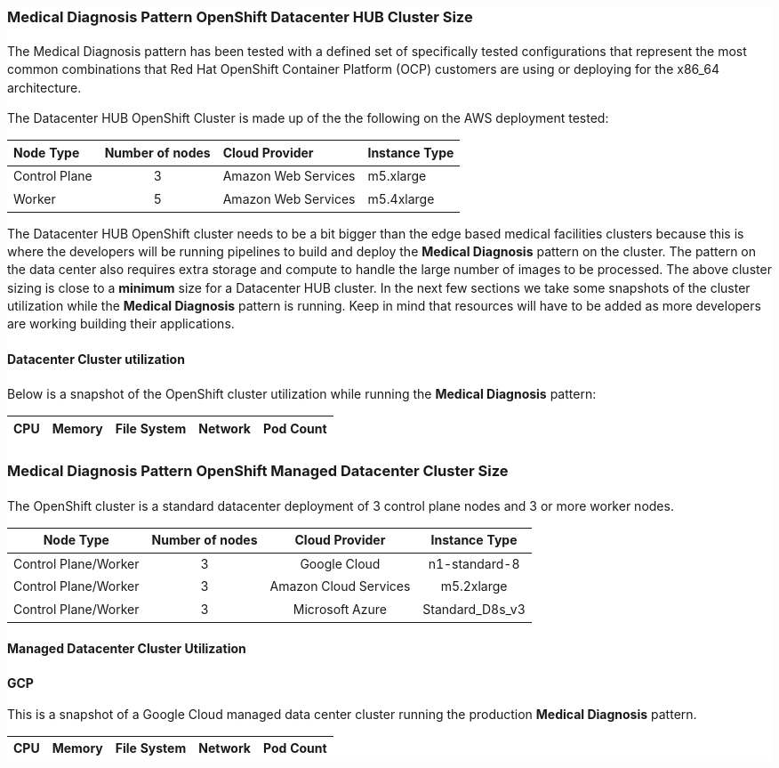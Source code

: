 ### Medical Diagnosis Pattern OpenShift Datacenter HUB Cluster Size

The Medical Diagnosis pattern has been tested with a defined set of specifically tested configurations that represent the most common combinations that Red Hat OpenShift Container Platform (OCP) customers are using or deploying for the x86_64 architecture.

The Datacenter HUB OpenShift Cluster is made up of the the following on the AWS deployment tested:

| Node Type | Number of nodes | Cloud Provider | Instance Type 
| :---- | :----: | :---- | :----
| Control Plane | 3 | Amazon Web Services | m5.xlarge
| Worker | 5 | Amazon Web Services | m5.4xlarge

The Datacenter HUB OpenShift cluster needs to be a bit bigger than the edge based medical facilities clusters because this is where the developers will be running pipelines to build and deploy the **Medical Diagnosis** pattern on the cluster. The pattern on the data center also requires extra storage and compute to handle the large number of images to be processed. The above cluster sizing is close to a **minimum** size for a Datacenter HUB cluster.  In the next few sections we take some snapshots of the cluster utilization while the **Medical Diagnosis** pattern is running.  Keep in mind that resources will have to be added as more developers are working building their applications. 

#### Datacenter Cluster utilization 

Below is a snapshot of the OpenShift cluster utilization while running the **Medical Diagnosis** pattern: 

| CPU | Memory |  File System |  Network | Pod Count
| :----: | :-----: | :----: | :----: | :----:

### Medical Diagnosis Pattern OpenShift Managed Datacenter Cluster Size

The OpenShift cluster is a standard datacenter deployment of 3 control plane nodes and 3 or more worker nodes. 

| Node Type | Number of nodes | Cloud Provider | Instance Type 
| :----: | :----: | :----: | :----:
| Control Plane/Worker | 3 | Google Cloud | n1-standard-8
| Control Plane/Worker | 3 | Amazon Cloud Services | m5.2xlarge
| Control Plane/Worker | 3 | Microsoft Azure | Standard_D8s_v3

#### Managed Datacenter Cluster Utilization

**GCP**

This is a snapshot of a Google Cloud managed data center cluster running the production **Medical Diagnosis** pattern.

| CPU | Memory |  File System |  Network | Pod Count
| :----: | :-----: | :----: | :----: | :----:
